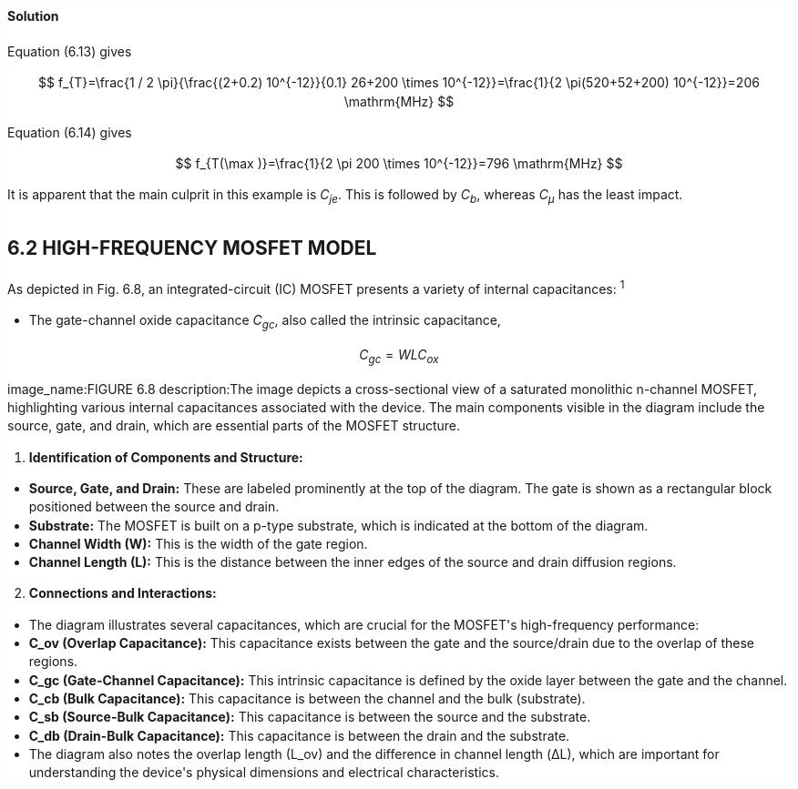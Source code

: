 #### Solution

Equation (6.13) gives

$$
f_{T}=\frac{1 / 2 \pi}{\frac{(2+0.2) 10^{-12}}{0.1} 26+200 \times 10^{-12}}=\frac{1}{2 \pi(520+52+200) 10^{-12}}=206 \mathrm{MHz}
$$

Equation (6.14) gives

$$
f_{T(\max )}=\frac{1}{2 \pi 200 \times 10^{-12}}=796 \mathrm{MHz}
$$

It is apparent that the main culprit in this example is $C_{j e}$. This is followed by $C_{b}$, whereas $C_{\mu}$ has the least impact.

## 6.2 HIGH-FREQUENCY MOSFET MODEL

As depicted in Fig. 6.8, an integrated-circuit (IC) MOSFET presents a variety of internal capacitances: ${ }^{1}$

- The gate-channel oxide capacitance $C_{g c}$, also called the intrinsic capacitance,

$$
\begin{equation*}
C_{g c}=W L C_{o x} \tag{6.16}
\end{equation*}
$$

image_name:FIGURE 6.8
description:The image depicts a cross-sectional view of a saturated monolithic n-channel MOSFET, highlighting various internal capacitances associated with the device. The main components visible in the diagram include the source, gate, and drain, which are essential parts of the MOSFET structure.

1. **Identification of Components and Structure:**
- **Source, Gate, and Drain:** These are labeled prominently at the top of the diagram. The gate is shown as a rectangular block positioned between the source and drain.
- **Substrate:** The MOSFET is built on a p-type substrate, which is indicated at the bottom of the diagram.
- **Channel Width (W):** This is the width of the gate region.
- **Channel Length (L):** This is the distance between the inner edges of the source and drain diffusion regions.

2. **Connections and Interactions:**
- The diagram illustrates several capacitances, which are crucial for the MOSFET's high-frequency performance:
- **C_ov (Overlap Capacitance):** This capacitance exists between the gate and the source/drain due to the overlap of these regions.
- **C_gc (Gate-Channel Capacitance):** This intrinsic capacitance is defined by the oxide layer between the gate and the channel.
- **C_cb (Bulk Capacitance):** This capacitance is between the channel and the bulk (substrate).
- **C_sb (Source-Bulk Capacitance):** This capacitance is between the source and the substrate.
- **C_db (Drain-Bulk Capacitance):** This capacitance is between the drain and the substrate.
- The diagram also notes the overlap length (L_ov) and the difference in channel length (ΔL), which are important for understanding the device's physical dimensions and electrical characteristics.

